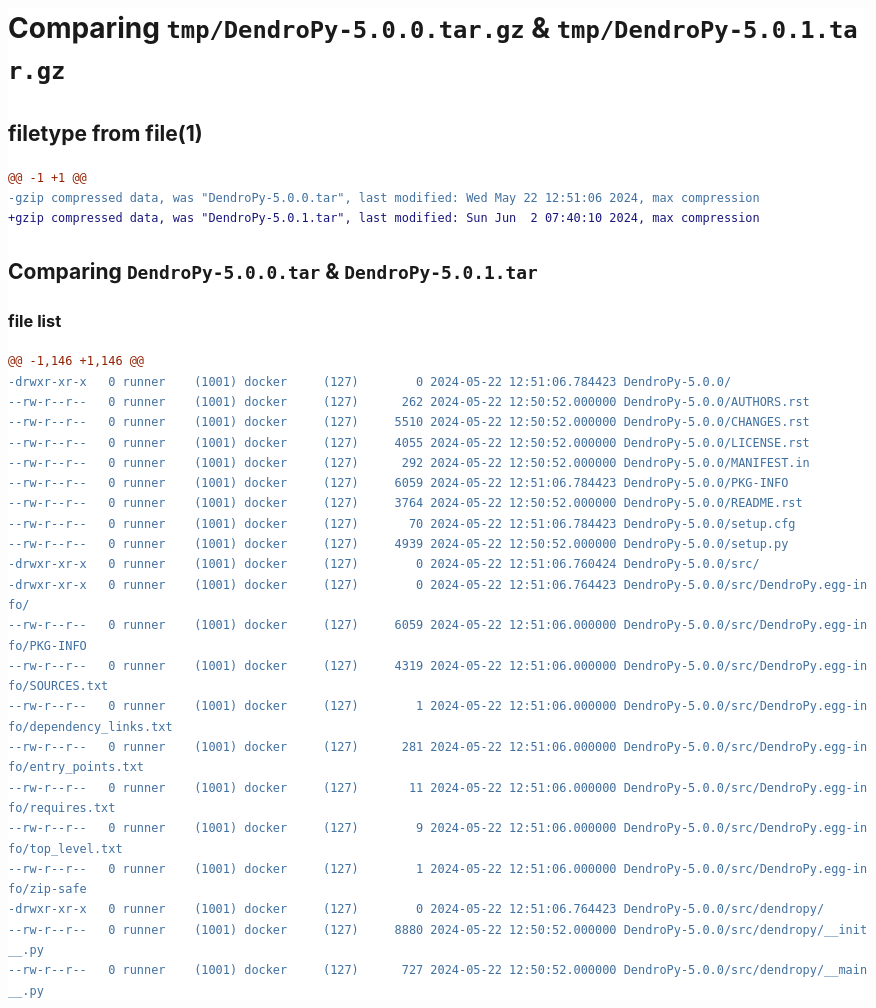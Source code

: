 # Comparing `tmp/DendroPy-5.0.0.tar.gz` & `tmp/DendroPy-5.0.1.tar.gz`

## filetype from file(1)

```diff
@@ -1 +1 @@
-gzip compressed data, was "DendroPy-5.0.0.tar", last modified: Wed May 22 12:51:06 2024, max compression
+gzip compressed data, was "DendroPy-5.0.1.tar", last modified: Sun Jun  2 07:40:10 2024, max compression
```

## Comparing `DendroPy-5.0.0.tar` & `DendroPy-5.0.1.tar`

### file list

```diff
@@ -1,146 +1,146 @@
-drwxr-xr-x   0 runner    (1001) docker     (127)        0 2024-05-22 12:51:06.784423 DendroPy-5.0.0/
--rw-r--r--   0 runner    (1001) docker     (127)      262 2024-05-22 12:50:52.000000 DendroPy-5.0.0/AUTHORS.rst
--rw-r--r--   0 runner    (1001) docker     (127)     5510 2024-05-22 12:50:52.000000 DendroPy-5.0.0/CHANGES.rst
--rw-r--r--   0 runner    (1001) docker     (127)     4055 2024-05-22 12:50:52.000000 DendroPy-5.0.0/LICENSE.rst
--rw-r--r--   0 runner    (1001) docker     (127)      292 2024-05-22 12:50:52.000000 DendroPy-5.0.0/MANIFEST.in
--rw-r--r--   0 runner    (1001) docker     (127)     6059 2024-05-22 12:51:06.784423 DendroPy-5.0.0/PKG-INFO
--rw-r--r--   0 runner    (1001) docker     (127)     3764 2024-05-22 12:50:52.000000 DendroPy-5.0.0/README.rst
--rw-r--r--   0 runner    (1001) docker     (127)       70 2024-05-22 12:51:06.784423 DendroPy-5.0.0/setup.cfg
--rw-r--r--   0 runner    (1001) docker     (127)     4939 2024-05-22 12:50:52.000000 DendroPy-5.0.0/setup.py
-drwxr-xr-x   0 runner    (1001) docker     (127)        0 2024-05-22 12:51:06.760424 DendroPy-5.0.0/src/
-drwxr-xr-x   0 runner    (1001) docker     (127)        0 2024-05-22 12:51:06.764423 DendroPy-5.0.0/src/DendroPy.egg-info/
--rw-r--r--   0 runner    (1001) docker     (127)     6059 2024-05-22 12:51:06.000000 DendroPy-5.0.0/src/DendroPy.egg-info/PKG-INFO
--rw-r--r--   0 runner    (1001) docker     (127)     4319 2024-05-22 12:51:06.000000 DendroPy-5.0.0/src/DendroPy.egg-info/SOURCES.txt
--rw-r--r--   0 runner    (1001) docker     (127)        1 2024-05-22 12:51:06.000000 DendroPy-5.0.0/src/DendroPy.egg-info/dependency_links.txt
--rw-r--r--   0 runner    (1001) docker     (127)      281 2024-05-22 12:51:06.000000 DendroPy-5.0.0/src/DendroPy.egg-info/entry_points.txt
--rw-r--r--   0 runner    (1001) docker     (127)       11 2024-05-22 12:51:06.000000 DendroPy-5.0.0/src/DendroPy.egg-info/requires.txt
--rw-r--r--   0 runner    (1001) docker     (127)        9 2024-05-22 12:51:06.000000 DendroPy-5.0.0/src/DendroPy.egg-info/top_level.txt
--rw-r--r--   0 runner    (1001) docker     (127)        1 2024-05-22 12:51:06.000000 DendroPy-5.0.0/src/DendroPy.egg-info/zip-safe
-drwxr-xr-x   0 runner    (1001) docker     (127)        0 2024-05-22 12:51:06.764423 DendroPy-5.0.0/src/dendropy/
--rw-r--r--   0 runner    (1001) docker     (127)     8880 2024-05-22 12:50:52.000000 DendroPy-5.0.0/src/dendropy/__init__.py
--rw-r--r--   0 runner    (1001) docker     (127)      727 2024-05-22 12:50:52.000000 DendroPy-5.0.0/src/dendropy/__main__.py
```
